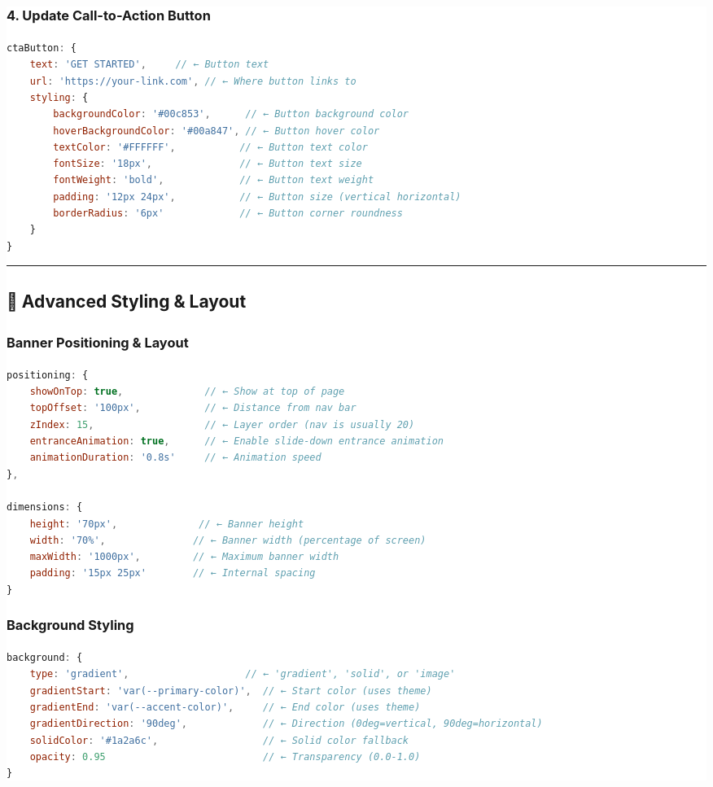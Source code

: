 ### 4. Update Call-to-Action Button
```javascript
ctaButton: {
    text: 'GET STARTED',     // ← Button text
    url: 'https://your-link.com', // ← Where button links to
    styling: {
        backgroundColor: '#00c853',      // ← Button background color
        hoverBackgroundColor: '#00a847', // ← Button hover color
        textColor: '#FFFFFF',           // ← Button text color
        fontSize: '18px',               // ← Button text size
        fontWeight: 'bold',             // ← Button text weight
        padding: '12px 24px',           // ← Button size (vertical horizontal)
        borderRadius: '6px'             // ← Button corner roundness
    }
}
```

---

## 🎨 Advanced Styling & Layout

### Banner Positioning & Layout
```javascript
positioning: {
    showOnTop: true,              // ← Show at top of page
    topOffset: '100px',           // ← Distance from nav bar
    zIndex: 15,                   // ← Layer order (nav is usually 20)
    entranceAnimation: true,      // ← Enable slide-down entrance animation
    animationDuration: '0.8s'     // ← Animation speed
},

dimensions: {
    height: '70px',              // ← Banner height
    width: '70%',               // ← Banner width (percentage of screen)
    maxWidth: '1000px',         // ← Maximum banner width
    padding: '15px 25px'        // ← Internal spacing
}
```

### Background Styling
```javascript
background: {
    type: 'gradient',                    // ← 'gradient', 'solid', or 'image'
    gradientStart: 'var(--primary-color)',  // ← Start color (uses theme)
    gradientEnd: 'var(--accent-color)',     // ← End color (uses theme)
    gradientDirection: '90deg',             // ← Direction (0deg=vertical, 90deg=horizontal)
    solidColor: '#1a2a6c',                  // ← Solid color fallback
    opacity: 0.95                           // ← Transparency (0.0-1.0)
}
```
